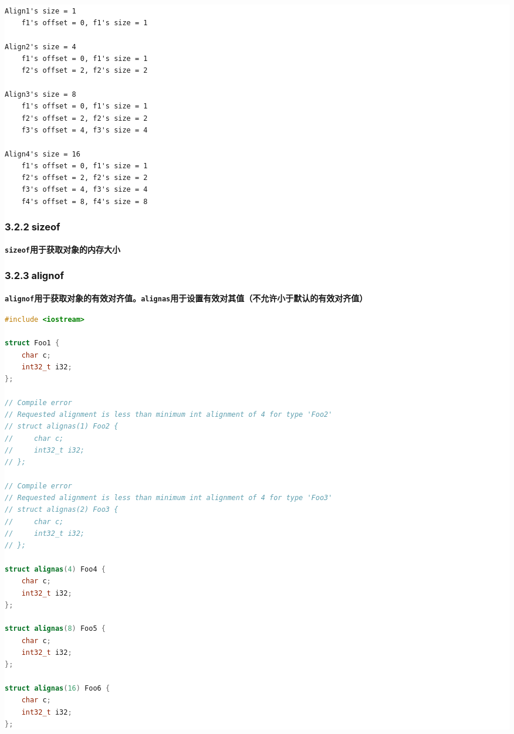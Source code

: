 ```
Align1's size = 1
    f1's offset = 0, f1's size = 1

Align2's size = 4
    f1's offset = 0, f1's size = 1
    f2's offset = 2, f2's size = 2

Align3's size = 8
    f1's offset = 0, f1's size = 1
    f2's offset = 2, f2's size = 2
    f3's offset = 4, f3's size = 4

Align4's size = 16
    f1's offset = 0, f1's size = 1
    f2's offset = 2, f2's size = 2
    f3's offset = 4, f3's size = 4
    f4's offset = 8, f4's size = 8
```

### 3.2.2 sizeof

**`sizeof`用于获取对象的内存大小**

### 3.2.3 alignof

**`alignof`用于获取对象的有效对齐值。`alignas`用于设置有效对其值（不允许小于默认的有效对齐值）**

```cpp
#include <iostream>

struct Foo1 {
    char c;
    int32_t i32;
};

// Compile error
// Requested alignment is less than minimum int alignment of 4 for type 'Foo2'
// struct alignas(1) Foo2 {
//     char c;
//     int32_t i32;
// };

// Compile error
// Requested alignment is less than minimum int alignment of 4 for type 'Foo3'
// struct alignas(2) Foo3 {
//     char c;
//     int32_t i32;
// };

struct alignas(4) Foo4 {
    char c;
    int32_t i32;
};

struct alignas(8) Foo5 {
    char c;
    int32_t i32;
};

struct alignas(16) Foo6 {
    char c;
    int32_t i32;
};

```